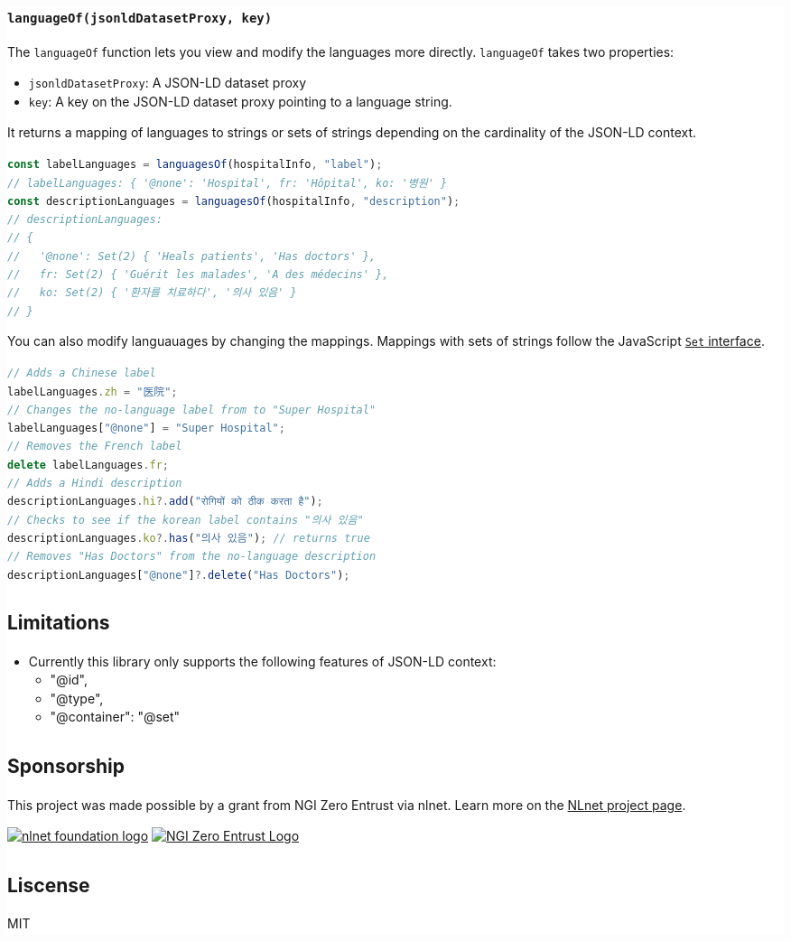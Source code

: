 ### `languageOf(jsonldDatasetProxy, key)`
The `languageOf` function lets you view and modify the languages more directly. `languageOf` takes two properties:

 - `jsonldDatasetProxy`: A JSON-LD dataset proxy
 - `key`: A key on the JSON-LD dataset proxy pointing to a language string.

It returns a mapping of languages to strings or sets of strings depending on the cardinality of the JSON-LD context.

```typescript
const labelLanguages = languagesOf(hospitalInfo, "label");
// labelLanguages: { '@none': 'Hospital', fr: 'Hôpital', ko: '병원' }
const descriptionLanguages = languagesOf(hospitalInfo, "description");
// descriptionLanguages:
// {
//   '@none': Set(2) { 'Heals patients', 'Has doctors' },
//   fr: Set(2) { 'Guérit les malades', 'A des médecins' },
//   ko: Set(2) { '환자를 치료하다', '의사 있음' }
// }
```

You can also modify languauages by changing the mappings. Mappings with sets of strings follow the JavaScript [`Set` interface](https://developer.mozilla.org/en-US/docs/Web/JavaScript/Reference/Global_Objects/Set).

```typescript
// Adds a Chinese label
labelLanguages.zh = "医院";
// Changes the no-language label from to "Super Hospital"
labelLanguages["@none"] = "Super Hospital";
// Removes the French label
delete labelLanguages.fr;
// Adds a Hindi description
descriptionLanguages.hi?.add("रोगियों को ठीक करता है");
// Checks to see if the korean label contains "의사 있음"
descriptionLanguages.ko?.has("의사 있음"); // returns true
// Removes "Has Doctors" from the no-language description
descriptionLanguages["@none"]?.delete("Has Doctors");
```

## Limitations
 - Currently this library only supports the following features of JSON-LD context:
   - "@id",
   - "@type",
   - "@container": "@set"

## Sponsorship
This project was made possible by a grant from NGI Zero Entrust via nlnet. Learn more on the [NLnet project page](https://nlnet.nl/project/SolidUsableApps/).

[<img src="https://nlnet.nl/logo/banner.png" alt="nlnet foundation logo" width="300" />](https://nlnet.nl/)
[<img src="https://nlnet.nl/image/logos/NGI0Entrust_tag.svg" alt="NGI Zero Entrust Logo" width="300" />](https://nlnet.nl/)

## Liscense
MIT
